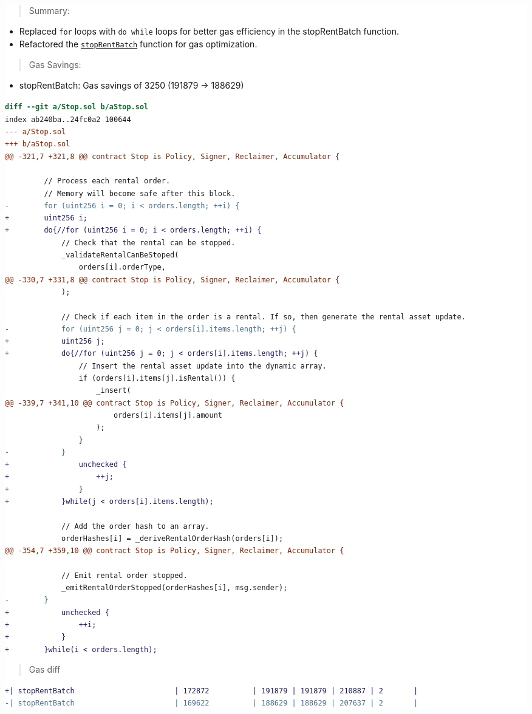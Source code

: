> Summary:

* Replaced `for` loops with `do while` loops for better gas efficiency in the stopRentBatch function.
* Refactored the [`stopRentBatch`](https://github.com/re-nft/smart-contracts/blob/3ddd32455a849c3c6dc3c3aad7a33a6c9b44c291/src/policies/Stop.sol#L265C5-L306C6) function for gas optimization.

> Gas Savings:

* stopRentBatch: Gas savings of 3250 (191879 → 188629)

```diff
diff --git a/Stop.sol b/aStop.sol
index ab240ba..24fc0a2 100644
--- a/Stop.sol
+++ b/aStop.sol
@@ -321,7 +321,8 @@ contract Stop is Policy, Signer, Reclaimer, Accumulator {
 
         // Process each rental order.
         // Memory will become safe after this block.
-        for (uint256 i = 0; i < orders.length; ++i) {
+        uint256 i;
+        do{//for (uint256 i = 0; i < orders.length; ++i) {
             // Check that the rental can be stopped.
             _validateRentalCanBeStoped(
                 orders[i].orderType,
@@ -330,7 +331,8 @@ contract Stop is Policy, Signer, Reclaimer, Accumulator {
             );
 
             // Check if each item in the order is a rental. If so, then generate the rental asset update.
-            for (uint256 j = 0; j < orders[i].items.length; ++j) {
+            uint256 j;
+            do{//for (uint256 j = 0; j < orders[i].items.length; ++j) {
                 // Insert the rental asset update into the dynamic array.
                 if (orders[i].items[j].isRental()) {
                     _insert(
@@ -339,7 +341,10 @@ contract Stop is Policy, Signer, Reclaimer, Accumulator {
                         orders[i].items[j].amount
                     );
                 }
-            }
+                unchecked {
+                    ++j;
+                }
+            }while(j < orders[i].items.length);
 
             // Add the order hash to an array.
             orderHashes[i] = _deriveRentalOrderHash(orders[i]);
@@ -354,7 +359,10 @@ contract Stop is Policy, Signer, Reclaimer, Accumulator {
 
             // Emit rental order stopped.
             _emitRentalOrderStopped(orderHashes[i], msg.sender);
-        }
+            unchecked {
+                ++i;
+            }
+        }while(i < orders.length);

```

> Gas diff

```diff
+| stopRentBatch                       | 172872          | 191879 | 191879 | 210887 | 2       |
-| stopRentBatch                       | 169622          | 188629 | 188629 | 207637 | 2       |
```
